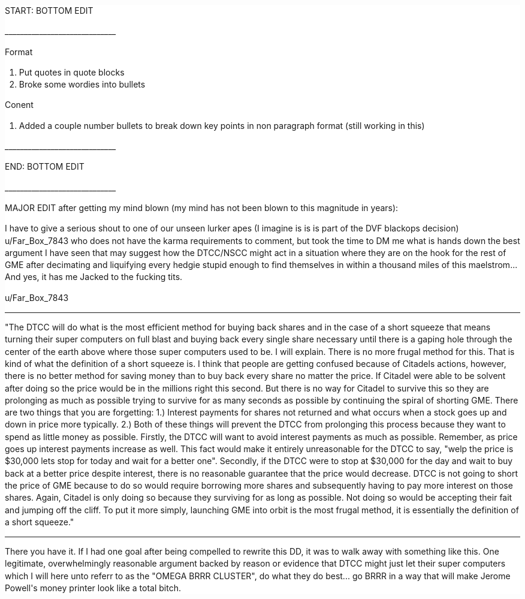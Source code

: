 START: BOTTOM EDIT

\_\_\_\_\_\_\_\_\_\_\_\_\_\_\_\_\_\_\_\_\_\_\_\_\_\_\_\_\_

Format

1. Put quotes in quote blocks
2. Broke some wordies into bullets

Conent

1. Added a couple number bullets to break down key points in non paragraph format (still working in this)

\_\_\_\_\_\_\_\_\_\_\_\_\_\_\_\_\_\_\_\_\_\_\_\_\_\_\_\_\_

END: BOTTOM EDIT

\_\_\_\_\_\_\_\_\_\_\_\_\_\_\_\_\_\_\_\_\_\_\_\_\_\_\_\_\_

MAJOR EDIT after getting my mind blown (my mind has not been blown to this magnitude in years):

I have to give a serious shout to one of our unseen lurker apes (I imagine is is is part of the DVF blackops decision) u/Far_Box_7843 who does not have the karma requirements to comment, but took the time to DM me what is hands down the best argument I have seen that may suggest how the DTCC/NSCC might act in a situation where they are on the hook for the rest of GME after decimating and liquifying every hedgie stupid enough to find themselves in within a thousand miles of this maelstrom... And yes, it has me Jacked to the fucking tits. 

u/Far_Box_7843
____
"The DTCC will do what is the most efficient method for buying back shares and in the case of a short squeeze that means turning their super computers on full blast and buying back every single share necessary until there is a gaping hole through the center of the earth above where those super computers used to be. I will explain. There is no more frugal method for this. That is kind of what the definition of a short squeeze is. I think that people are getting confused because of Citadels actions, however, there is no better method for saving money than to buy back every share no matter the price. If Citadel were able to be solvent after doing so the price would be in the millions right this second. But there is no way for Citadel to survive this so they are prolonging as much as possible trying to survive for as many seconds as possible by continuing the spiral of shorting GME. There are two things that you are forgetting: 1.) Interest payments for shares not returned and what occurs when a stock goes up and down in price more typically. 2.) Both of these things will prevent the DTCC from prolonging this process because they want to spend as little money as possible.                                    Firstly, the DTCC will want to avoid interest payments as much as possible. Remember, as price goes up interest payments increase as well. This fact would make it entirely unreasonable for the DTCC to say, "welp the price is $30,000 lets stop for today and wait for a better one".                                                Secondly, if the DTCC were to stop at $30,000 for the day and wait to buy back at a better price despite interest, there is no reasonable guarantee that the price would decrease. DTCC is not going to short the price of GME because to do so would require borrowing more shares and subsequently having to pay more interest on those shares. Again, Citadel is only doing so because they surviving for as long as possible. Not doing so would be accepting their fait and jumping off the cliff. To put it more simply, launching GME into orbit is the most frugal method, it is essentially the definition of a short squeeze."
_____

There you have it. If I had one goal after being compelled to rewrite this DD, it was to walk away with something like this. One legitimate, overwhelmingly reasonable argument backed by reason or evidence that DTCC might just let their super computers which I will here unto  referr to as the "OMEGA BRRR CLUSTER", do what they do best... go BRRR in a way that will make Jerome Powell's money printer look like a total bitch. 
